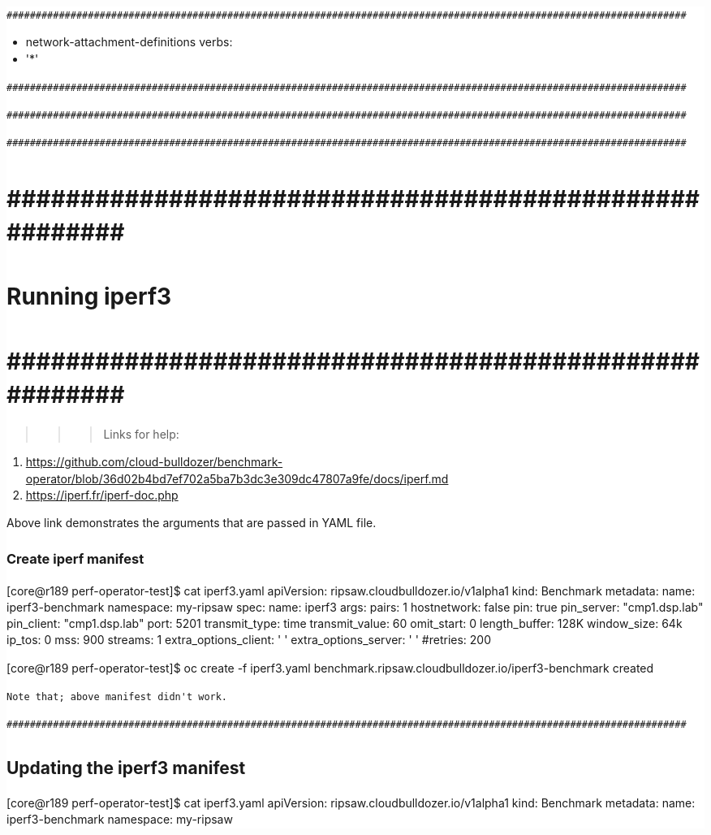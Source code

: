 ``` ##################################################################################################################### ``` 
  - network-attachment-definitions
  verbs:
  - '*'

``` ##################################################################################################################### ``` 

``` ##################################################################################################################### ``` 

``` ##################################################################################################################### ``` 

# ####################################################### # 
#                Running iperf3                           # 
# ####################################################### #

>>> Links for help:  
1. https://github.com/cloud-bulldozer/benchmark-operator/blob/36d02b4bd7ef702a5ba7b3dc3e309dc47807a9fe/docs/iperf.md  
2. https://iperf.fr/iperf-doc.php 

Above link demonstrates the arguments that are passed in YAML file. 

###  Create iperf manifest
[core@r189 perf-operator-test]$ cat iperf3.yaml
apiVersion: ripsaw.cloudbulldozer.io/v1alpha1
kind: Benchmark
metadata:
  name: iperf3-benchmark
  namespace: my-ripsaw
spec:
  name: iperf3
  args:
    pairs: 1
    hostnetwork: false
    pin: true
    pin_server: "cmp1.dsp.lab"
    pin_client: "cmp1.dsp.lab"
    port: 5201
    transmit_type: time
    transmit_value: 60
    omit_start: 0
    length_buffer: 128K
    window_size: 64k
    ip_tos: 0
    mss: 900
    streams: 1
    extra_options_client: ' '
    extra_options_server: ' '
    #retries: 200


[core@r189 perf-operator-test]$ oc create -f iperf3.yaml
benchmark.ripsaw.cloudbulldozer.io/iperf3-benchmark created

```Note that; above manifest didn't work.```
 
``` ##################################################################################################################### ``` 

## Updating the iperf3 manifest 
[core@r189 perf-operator-test]$ cat iperf3.yaml
apiVersion: ripsaw.cloudbulldozer.io/v1alpha1
kind: Benchmark
metadata:
  name: iperf3-benchmark
  namespace: my-ripsaw
```